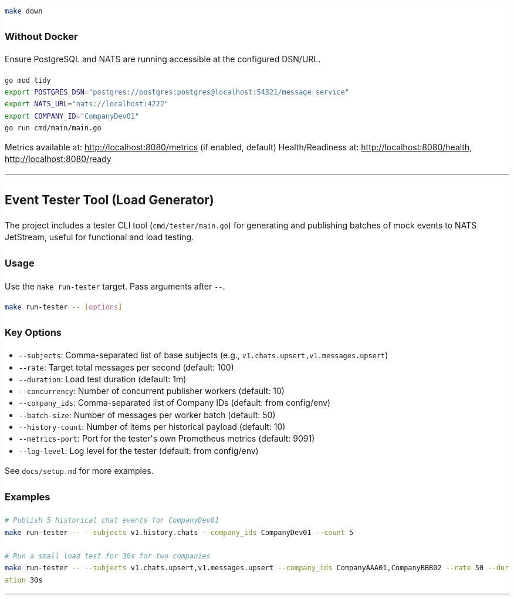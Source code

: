 ```bash
make down
```

### Without Docker

Ensure PostgreSQL and NATS are running accessible at the configured DSN/URL.

```bash
go mod tidy
export POSTGRES_DSN="postgres://postgres:postgres@localhost:54321/message_service"
export NATS_URL="nats://localhost:4222"
export COMPANY_ID="CompanyDev01"
go run cmd/main/main.go
```

Metrics available at: [http://localhost:8080/metrics](http://localhost:8080/metrics) (if enabled, default)
Health/Readiness at: [http://localhost:8080/health](http://localhost:8080/health), [http://localhost:8080/ready](http://localhost:8080/ready)

---

## Event Tester Tool (Load Generator)

The project includes a tester CLI tool (`cmd/tester/main.go`) for generating and publishing batches of mock events to NATS JetStream, useful for functional and load testing.

### Usage

Use the `make run-tester` target. Pass arguments after `--`.

```bash
make run-tester -- [options]
```

### Key Options

*   `--subjects`: Comma-separated list of base subjects (e.g., `v1.chats.upsert,v1.messages.upsert`)
*   `--rate`: Target total messages per second (default: 100)
*   `--duration`: Load test duration (default: 1m)
*   `--concurrency`: Number of concurrent publisher workers (default: 10)
*   `--company_ids`: Comma-separated list of Company IDs (default: from config/env)
*   `--batch-size`: Number of messages per worker batch (default: 50)
*   `--history-count`: Number of items per historical payload (default: 10)
*   `--metrics-port`: Port for the tester's own Prometheus metrics (default: 9091)
*   `--log-level`: Log level for the tester (default: from config/env)

See `docs/setup.md` for more examples.

### Examples

```bash
# Publish 5 historical chat events for CompanyDev01
make run-tester -- --subjects v1.history.chats --company_ids CompanyDev01 --count 5

# Run a small load test for 30s for two companies
make run-tester -- --subjects v1.chats.upsert,v1.messages.upsert --company_ids CompanyAAA01,CompanyBBB02 --rate 50 --duration 30s
```

---